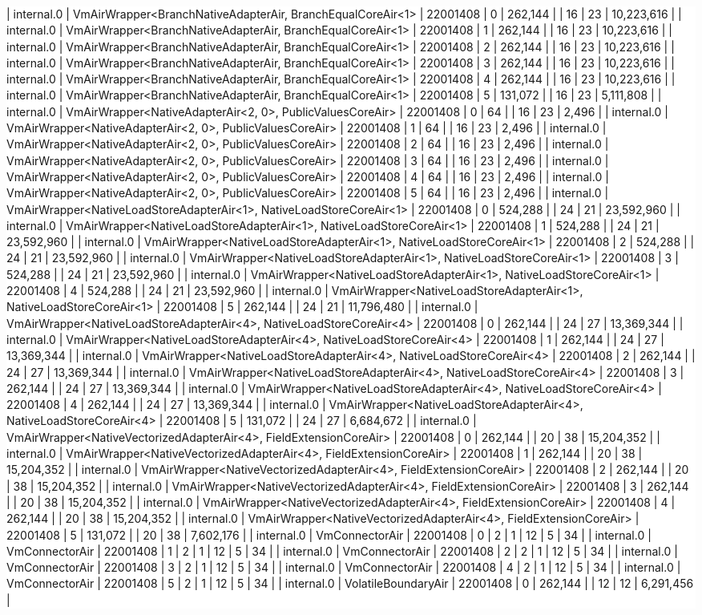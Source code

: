 | internal.0 | VmAirWrapper<BranchNativeAdapterAir, BranchEqualCoreAir<1> | 22001408 | 0 | 262,144 |  | 16 | 23 | 10,223,616 | 
| internal.0 | VmAirWrapper<BranchNativeAdapterAir, BranchEqualCoreAir<1> | 22001408 | 1 | 262,144 |  | 16 | 23 | 10,223,616 | 
| internal.0 | VmAirWrapper<BranchNativeAdapterAir, BranchEqualCoreAir<1> | 22001408 | 2 | 262,144 |  | 16 | 23 | 10,223,616 | 
| internal.0 | VmAirWrapper<BranchNativeAdapterAir, BranchEqualCoreAir<1> | 22001408 | 3 | 262,144 |  | 16 | 23 | 10,223,616 | 
| internal.0 | VmAirWrapper<BranchNativeAdapterAir, BranchEqualCoreAir<1> | 22001408 | 4 | 262,144 |  | 16 | 23 | 10,223,616 | 
| internal.0 | VmAirWrapper<BranchNativeAdapterAir, BranchEqualCoreAir<1> | 22001408 | 5 | 131,072 |  | 16 | 23 | 5,111,808 | 
| internal.0 | VmAirWrapper<NativeAdapterAir<2, 0>, PublicValuesCoreAir> | 22001408 | 0 | 64 |  | 16 | 23 | 2,496 | 
| internal.0 | VmAirWrapper<NativeAdapterAir<2, 0>, PublicValuesCoreAir> | 22001408 | 1 | 64 |  | 16 | 23 | 2,496 | 
| internal.0 | VmAirWrapper<NativeAdapterAir<2, 0>, PublicValuesCoreAir> | 22001408 | 2 | 64 |  | 16 | 23 | 2,496 | 
| internal.0 | VmAirWrapper<NativeAdapterAir<2, 0>, PublicValuesCoreAir> | 22001408 | 3 | 64 |  | 16 | 23 | 2,496 | 
| internal.0 | VmAirWrapper<NativeAdapterAir<2, 0>, PublicValuesCoreAir> | 22001408 | 4 | 64 |  | 16 | 23 | 2,496 | 
| internal.0 | VmAirWrapper<NativeAdapterAir<2, 0>, PublicValuesCoreAir> | 22001408 | 5 | 64 |  | 16 | 23 | 2,496 | 
| internal.0 | VmAirWrapper<NativeLoadStoreAdapterAir<1>, NativeLoadStoreCoreAir<1> | 22001408 | 0 | 524,288 |  | 24 | 21 | 23,592,960 | 
| internal.0 | VmAirWrapper<NativeLoadStoreAdapterAir<1>, NativeLoadStoreCoreAir<1> | 22001408 | 1 | 524,288 |  | 24 | 21 | 23,592,960 | 
| internal.0 | VmAirWrapper<NativeLoadStoreAdapterAir<1>, NativeLoadStoreCoreAir<1> | 22001408 | 2 | 524,288 |  | 24 | 21 | 23,592,960 | 
| internal.0 | VmAirWrapper<NativeLoadStoreAdapterAir<1>, NativeLoadStoreCoreAir<1> | 22001408 | 3 | 524,288 |  | 24 | 21 | 23,592,960 | 
| internal.0 | VmAirWrapper<NativeLoadStoreAdapterAir<1>, NativeLoadStoreCoreAir<1> | 22001408 | 4 | 524,288 |  | 24 | 21 | 23,592,960 | 
| internal.0 | VmAirWrapper<NativeLoadStoreAdapterAir<1>, NativeLoadStoreCoreAir<1> | 22001408 | 5 | 262,144 |  | 24 | 21 | 11,796,480 | 
| internal.0 | VmAirWrapper<NativeLoadStoreAdapterAir<4>, NativeLoadStoreCoreAir<4> | 22001408 | 0 | 262,144 |  | 24 | 27 | 13,369,344 | 
| internal.0 | VmAirWrapper<NativeLoadStoreAdapterAir<4>, NativeLoadStoreCoreAir<4> | 22001408 | 1 | 262,144 |  | 24 | 27 | 13,369,344 | 
| internal.0 | VmAirWrapper<NativeLoadStoreAdapterAir<4>, NativeLoadStoreCoreAir<4> | 22001408 | 2 | 262,144 |  | 24 | 27 | 13,369,344 | 
| internal.0 | VmAirWrapper<NativeLoadStoreAdapterAir<4>, NativeLoadStoreCoreAir<4> | 22001408 | 3 | 262,144 |  | 24 | 27 | 13,369,344 | 
| internal.0 | VmAirWrapper<NativeLoadStoreAdapterAir<4>, NativeLoadStoreCoreAir<4> | 22001408 | 4 | 262,144 |  | 24 | 27 | 13,369,344 | 
| internal.0 | VmAirWrapper<NativeLoadStoreAdapterAir<4>, NativeLoadStoreCoreAir<4> | 22001408 | 5 | 131,072 |  | 24 | 27 | 6,684,672 | 
| internal.0 | VmAirWrapper<NativeVectorizedAdapterAir<4>, FieldExtensionCoreAir> | 22001408 | 0 | 262,144 |  | 20 | 38 | 15,204,352 | 
| internal.0 | VmAirWrapper<NativeVectorizedAdapterAir<4>, FieldExtensionCoreAir> | 22001408 | 1 | 262,144 |  | 20 | 38 | 15,204,352 | 
| internal.0 | VmAirWrapper<NativeVectorizedAdapterAir<4>, FieldExtensionCoreAir> | 22001408 | 2 | 262,144 |  | 20 | 38 | 15,204,352 | 
| internal.0 | VmAirWrapper<NativeVectorizedAdapterAir<4>, FieldExtensionCoreAir> | 22001408 | 3 | 262,144 |  | 20 | 38 | 15,204,352 | 
| internal.0 | VmAirWrapper<NativeVectorizedAdapterAir<4>, FieldExtensionCoreAir> | 22001408 | 4 | 262,144 |  | 20 | 38 | 15,204,352 | 
| internal.0 | VmAirWrapper<NativeVectorizedAdapterAir<4>, FieldExtensionCoreAir> | 22001408 | 5 | 131,072 |  | 20 | 38 | 7,602,176 | 
| internal.0 | VmConnectorAir | 22001408 | 0 | 2 | 1 | 12 | 5 | 34 | 
| internal.0 | VmConnectorAir | 22001408 | 1 | 2 | 1 | 12 | 5 | 34 | 
| internal.0 | VmConnectorAir | 22001408 | 2 | 2 | 1 | 12 | 5 | 34 | 
| internal.0 | VmConnectorAir | 22001408 | 3 | 2 | 1 | 12 | 5 | 34 | 
| internal.0 | VmConnectorAir | 22001408 | 4 | 2 | 1 | 12 | 5 | 34 | 
| internal.0 | VmConnectorAir | 22001408 | 5 | 2 | 1 | 12 | 5 | 34 | 
| internal.0 | VolatileBoundaryAir | 22001408 | 0 | 262,144 |  | 12 | 12 | 6,291,456 | 